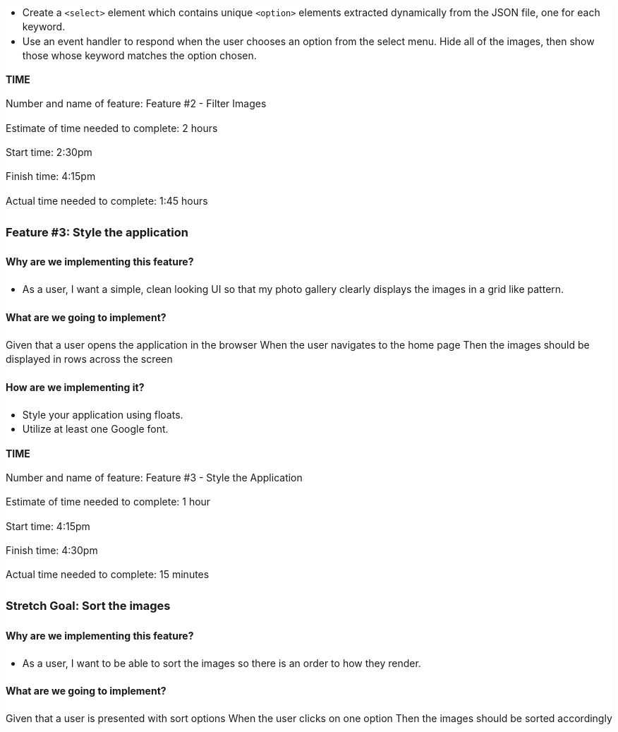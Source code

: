 - Create a `<select>` element which contains unique `<option>` elements extracted dynamically from the JSON file, one for each keyword.
- Use an event handler to respond when the user chooses an option from the select menu. Hide all of the images, then show those whose keyword matches the option chosen.

**TIME**

Number and name of feature: Feature #2 - Filter Images

Estimate of time needed to complete: 2 hours

Start time: 2:30pm

Finish time: 4:15pm

Actual time needed to complete: 1:45 hours

### Feature #3: Style the application

#### Why are we implementing this feature?

- As a user, I want a simple, clean looking UI so that my photo gallery clearly displays the images in a grid like pattern.

#### What are we going to implement?

Given that a user opens the application in the browser
When the user navigates to the home page
Then the images should be displayed in rows across the screen

#### How are we implementing it?

- Style your application using floats.
- Utilize at least one Google font.

**TIME**

Number and name of feature: Feature #3 - Style the Application

Estimate of time needed to complete: 1 hour

Start time: 4:15pm

Finish time: 4:30pm

Actual time needed to complete: 15 minutes

### Stretch Goal: Sort the images

#### Why are we implementing this feature?

- As a user, I want to be able to sort the images so there is an order to how they render.

#### What are we going to implement?

Given that a user is presented with sort options
When the user clicks on one option
Then the images should be sorted accordingly
